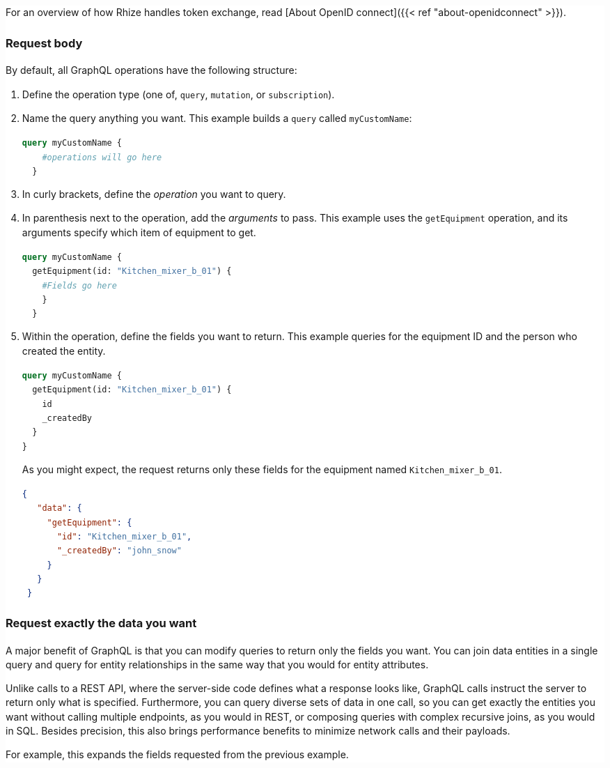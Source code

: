 For an overview of how Rhize handles token exchange, read [About OpenID connect]({{< ref "about-openidconnect" >}}).

### Request body

By default, all GraphQL operations have the following structure:
1. Define the operation type (one of, `query`, `mutation`, or `subscription`).
1. Name the query anything you want. This example builds a `query` called `myCustomName`:
    ```graphql
    query myCustomName {
        #operations will go here
      }

    ```
1. In curly brackets, define the _operation_ you want to query.
1. In parenthesis next to the operation, add the _arguments_ to pass. This example uses the `getEquipment` operation, and its arguments specify which item of equipment to get.

    ```graphql
    query myCustomName {
      getEquipment(id: "Kitchen_mixer_b_01") {
        #Fields go here
        }
      }
    ```

1. Within the operation, define the fields you want to return. This example queries for the equipment ID and the person who created the entity.

    ```graphql
    query myCustomName {
      getEquipment(id: "Kitchen_mixer_b_01") {
        id
        _createdBy
      }
    }
    ```

   As you might expect, the request returns only these fields for the equipment named `Kitchen_mixer_b_01`.

   ```json
   {
      "data": {
        "getEquipment": {
          "id": "Kitchen_mixer_b_01",
          "_createdBy": "john_snow"
        }
      }
    }
    ```

### Request exactly the data you want

A major benefit of GraphQL is that you can modify queries to return only the fields you want.
 You can join data entities in a single query and query for entity relationships  in the same way that you would for entity attributes.
  
Unlike calls to a REST API, where the server-side code defines what a response looks like, GraphQL calls instruct the server to return only what is specified.
Furthermore, you can query diverse sets of data in one call, so you can get exactly the entities you want without calling multiple endpoints, as you would in REST, or composing queries with complex recursive joins, as you would in SQL.
Besides precision, this also brings performance benefits to minimize network calls and their payloads.

For example, this expands the fields requested from the previous example.
   ```